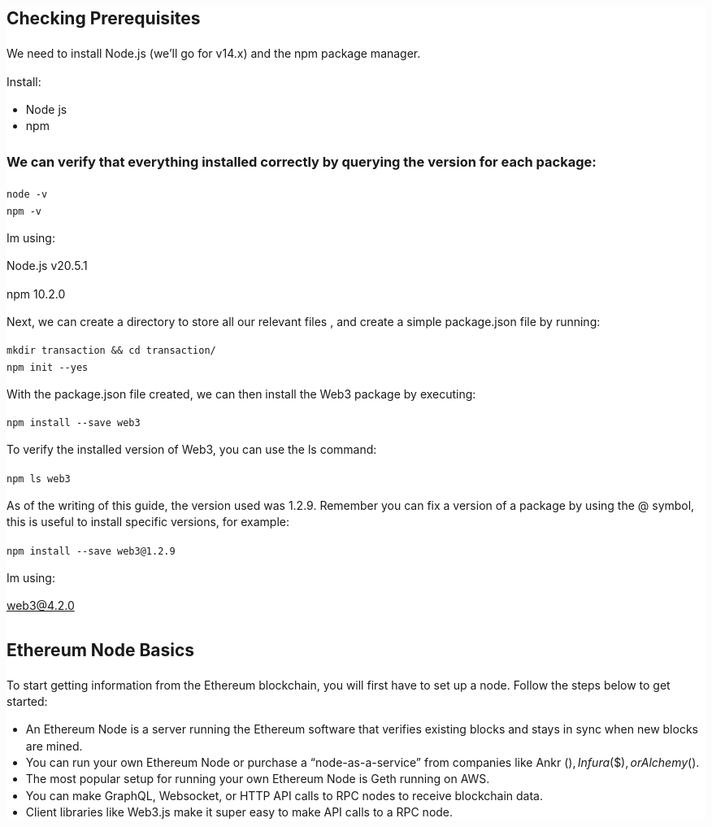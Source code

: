 ## Checking Prerequisites
We need to install Node.js (we’ll go for v14.x) and the npm package manager.

Install: 
- Node js
- npm

### We can verify that everything installed correctly by querying the version for each package:
```
node -v
npm -v
```
Im using:

Node.js v20.5.1

npm 10.2.0

Next, we can create a directory to store all our relevant files , and create a simple package.json file by running:
```
mkdir transaction && cd transaction/
npm init --yes
```
With the package.json file created, we can then install the Web3 package by executing:

```
npm install --save web3
```

To verify the installed version of Web3, you can use the ls command:

```
npm ls web3
```
As of the writing of this guide, the version used was 1.2.9. Remember you can fix a version of a package by using the @ symbol, this is useful to install specific versions, for example:
```
npm install --save web3@1.2.9
```
Im using:

web3@4.2.0

## Ethereum Node Basics
To start getting information from the Ethereum blockchain, you will first have to set up a node. Follow the steps below to get started:
- An Ethereum Node is a server running the Ethereum software that verifies existing blocks and stays in sync when new blocks are mined.
- You can run your own Ethereum Node or purchase a “node-as-a-service” from companies like Ankr ($), Infura ($$$), or Alchemy ($).
- The most popular setup for running your own Ethereum Node is Geth running on AWS.
- You can make GraphQL, Websocket, or HTTP API calls to RPC nodes to receive blockchain data.
- Client libraries like Web3.js make it super easy to make API calls to a RPC node.
